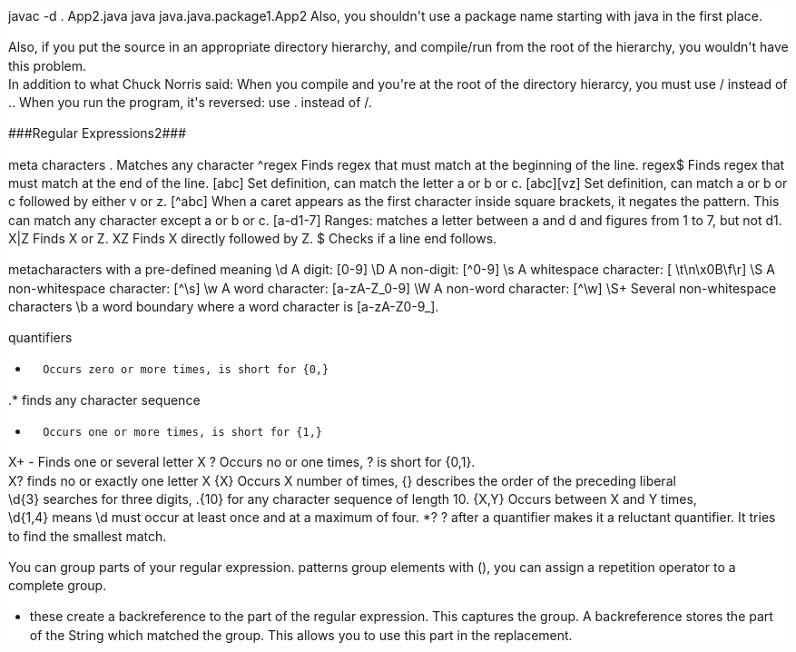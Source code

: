 javac -d . App2.java
java java.java.package1.App2
Also, you shouldn't use a package name starting with java in the first place.

Also, if you put the source in an appropriate directory hierarchy, and compile/run from the root of the hierarchy, you wouldn't have this problem.      
In addition to what Chuck Norris said: When you compile and you're at the root of the directory hierarcy, you must use / instead of .. When you run the program, it's reversed: use . instead of /.

###Regular Expressions2###

meta characters
.         Matches any character
^regex    Finds regex that must match at the beginning of the line.
regex$    Finds regex that must match at the end of the line.
[abc]     Set definition, can match the letter a or b or c.
[abc][vz] Set definition, can match a or b or c followed by either v or z.
[^abc]    When a caret appears as the first character inside square brackets, it negates the pattern.  This can match any character except a or b or c.
[a-d1-7]  Ranges: matches a letter between a and d and figures from 1 to 7, but not d1.
X|Z       Finds X or Z.
XZ        Finds X directly followed by Z.
$         Checks if a line end follows.

metacharacters with a pre-defined meaning
\d  A digit: [0-9]
\D  A non-digit: [^0-9]
\s  A whitespace character: [ \t\n\x0B\f\r]
\S  A non-whitespace character: [^\s]
\w  A word character: [a-zA-Z_0-9]
\W  A non-word character: [^\w]
\S+ Several non-whitespace characters
\b  a word boundary where a word character is [a-zA-Z0-9_].

quantifiers
*       Occurs zero or more times, is short for {0,}
.*      finds any character sequence
+       Occurs one or more times, is short for {1,} 
X+ -    Finds one or several letter X
?       Occurs no or one times, ? is short for {0,1}.   
X?      finds no or exactly one letter X
{X}     Occurs X number of times, {} describes the order of the preceding liberal   
\d{3}   searches for three digits, 
.{10}   for any character sequence of length 10.
{X,Y}   Occurs between X and Y times,   
\d{1,4} means \d must occur at least once and at a maximum of four.
*?  ?   after a quantifier makes it a reluctant quantifier. It tries to find the smallest match.


You can group parts of your regular expression.
patterns group elements with (), you can assign a repetition operator to a complete group.
- these create a backreference to the part of the regular expression. This captures the group. A backreference stores the part of the String which matched the group. This allows you to use this part in the replacement.
